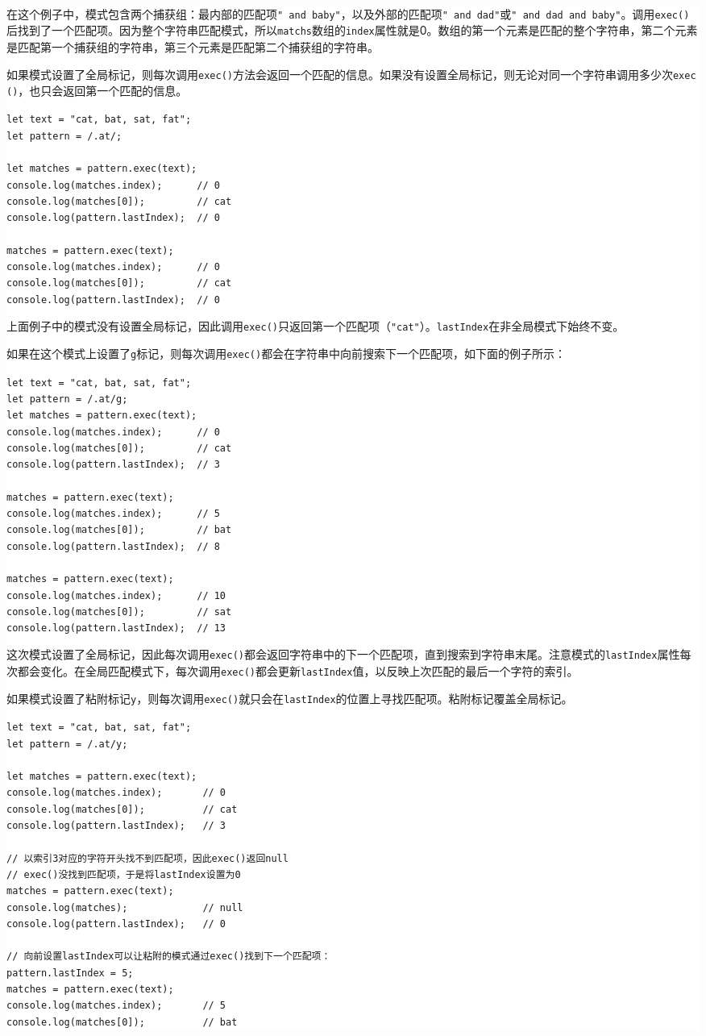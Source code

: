 在这个例子中，模式包含两个捕获组：最内部的匹配项`" and baby"`，以及外部的匹配项`" and dad"`或`" and dad and baby"`。调用`exec()`后找到了一个匹配项。因为整个字符串匹配模式，所以`matchs`数组的`index`属性就是0。数组的第一个元素是匹配的整个字符串，第二个元素是匹配第一个捕获组的字符串，第三个元素是匹配第二个捕获组的字符串。

如果模式设置了全局标记，则每次调用`exec()`方法会返回一个匹配的信息。如果没有设置全局标记，则无论对同一个字符串调用多少次`exec()`，也只会返回第一个匹配的信息。

```
let text = "cat, bat, sat, fat";
let pattern = /.at/;

let matches = pattern.exec(text);
console.log(matches.index);      // 0
console.log(matches[0]);         // cat
console.log(pattern.lastIndex);  // 0

matches = pattern.exec(text);
console.log(matches.index);      // 0
console.log(matches[0]);         // cat
console.log(pattern.lastIndex);  // 0
```

上面例子中的模式没有设置全局标记，因此调用`exec()`只返回第一个匹配项（`"cat"`）。`lastIndex`在非全局模式下始终不变。

如果在这个模式上设置了`g`标记，则每次调用`exec()`都会在字符串中向前搜索下一个匹配项，如下面的例子所示：

```
let text = "cat, bat, sat, fat";
let pattern = /.at/g;
let matches = pattern.exec(text);
console.log(matches.index);      // 0
console.log(matches[0]);         // cat
console.log(pattern.lastIndex);  // 3

matches = pattern.exec(text);
console.log(matches.index);      // 5
console.log(matches[0]);         // bat
console.log(pattern.lastIndex);  // 8

matches = pattern.exec(text);
console.log(matches.index);      // 10
console.log(matches[0]);         // sat
console.log(pattern.lastIndex);  // 13
```

这次模式设置了全局标记，因此每次调用`exec()`都会返回字符串中的下一个匹配项，直到搜索到字符串末尾。注意模式的`lastIndex`属性每次都会变化。在全局匹配模式下，每次调用`exec()`都会更新`lastIndex`值，以反映上次匹配的最后一个字符的索引。

如果模式设置了粘附标记`y`，则每次调用`exec()`就只会在`lastIndex`的位置上寻找匹配项。粘附标记覆盖全局标记。

```
let text = "cat, bat, sat, fat";
let pattern = /.at/y;

let matches = pattern.exec(text);
console.log(matches.index);       // 0
console.log(matches[0]);          // cat
console.log(pattern.lastIndex);   // 3

// 以索引3对应的字符开头找不到匹配项，因此exec()返回null
// exec()没找到匹配项，于是将lastIndex设置为0
matches = pattern.exec(text);
console.log(matches);             // null
console.log(pattern.lastIndex);   // 0

// 向前设置lastIndex可以让粘附的模式通过exec()找到下一个匹配项：
pattern.lastIndex = 5;
matches = pattern.exec(text);
console.log(matches.index);       // 5
console.log(matches[0]);          // bat
```